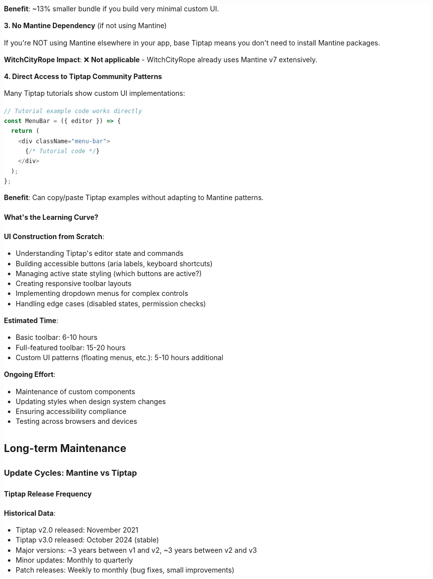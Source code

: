 **Benefit**: ~13% smaller bundle if you build very minimal custom UI.

**3. No Mantine Dependency** (if not using Mantine)

If you're NOT using Mantine elsewhere in your app, base Tiptap means you don't need to install Mantine packages.

**WitchCityRope Impact**: ❌ **Not applicable** - WitchCityRope already uses Mantine v7 extensively.

**4. Direct Access to Tiptap Community Patterns**

Many Tiptap tutorials show custom UI implementations:
```typescript
// Tutorial example code works directly
const MenuBar = ({ editor }) => {
  return (
    <div className="menu-bar">
      {/* Tutorial code */}
    </div>
  );
};
```

**Benefit**: Can copy/paste Tiptap examples without adapting to Mantine patterns.

#### What's the Learning Curve?

**UI Construction from Scratch**:
- Understanding Tiptap's editor state and commands
- Building accessible buttons (aria labels, keyboard shortcuts)
- Managing active state styling (which buttons are active?)
- Creating responsive toolbar layouts
- Implementing dropdown menus for complex controls
- Handling edge cases (disabled states, permission checks)

**Estimated Time**:
- Basic toolbar: 6-10 hours
- Full-featured toolbar: 15-20 hours
- Custom UI patterns (floating menus, etc.): 5-10 hours additional

**Ongoing Effort**:
- Maintenance of custom components
- Updating styles when design system changes
- Ensuring accessibility compliance
- Testing across browsers and devices

## Long-term Maintenance

### Update Cycles: Mantine vs Tiptap

#### Tiptap Release Frequency

**Historical Data**:
- Tiptap v2.0 released: November 2021
- Tiptap v3.0 released: October 2024 (stable)
- Major versions: ~3 years between v1 and v2, ~3 years between v2 and v3
- Minor updates: Monthly to quarterly
- Patch releases: Weekly to monthly (bug fixes, small improvements)
